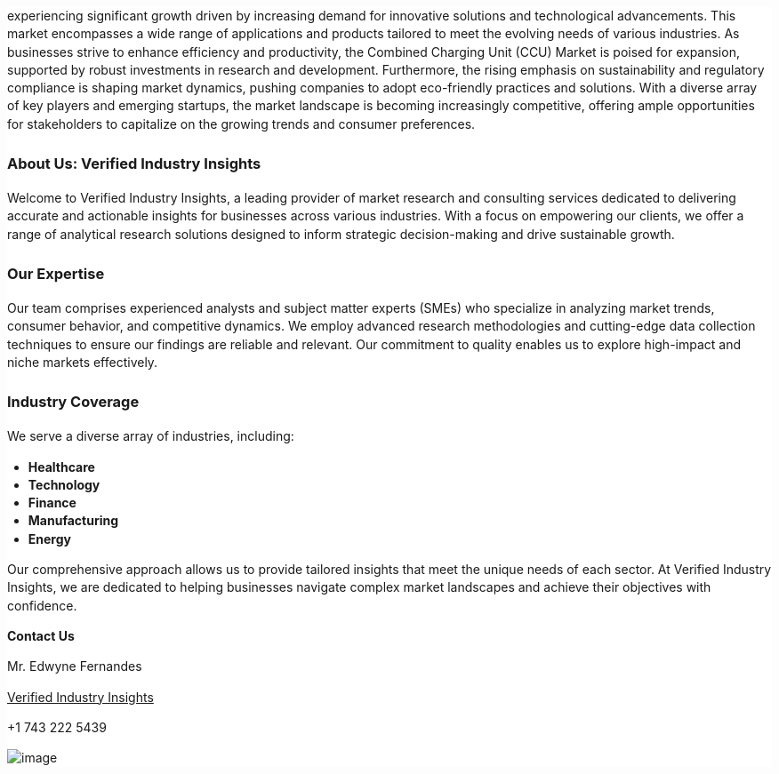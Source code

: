 experiencing significant growth driven by increasing demand for innovative solutions and technological advancements. This market encompasses a wide range of applications and products tailored to meet the evolving needs of various industries. As businesses strive to enhance efficiency and productivity, the Combined Charging Unit (CCU) Market is poised for expansion, supported by robust investments in research and development. Furthermore, the rising emphasis on sustainability and regulatory compliance is shaping market dynamics, pushing companies to adopt eco-friendly practices and solutions. With a diverse array of key players and emerging startups, the market landscape is becoming increasingly competitive, offering ample opportunities for stakeholders to capitalize on the growing trends and consumer preferences.</p><h3>About Us: Verified Industry Insights</h3><p>Welcome to Verified Industry Insights, a leading provider of market research and consulting services dedicated to delivering accurate and actionable insights for businesses across various industries. With a focus on empowering our clients, we offer a range of analytical research solutions designed to inform strategic decision-making and drive sustainable growth.</p><h3>Our Expertise</h3><p>Our team comprises experienced analysts and subject matter experts (SMEs) who specialize in analyzing market trends, consumer behavior, and competitive dynamics. We employ advanced research methodologies and cutting-edge data collection techniques to ensure our findings are reliable and relevant. Our commitment to quality enables us to explore high-impact and niche markets effectively.</p><h3>Industry Coverage</h3><p>We serve a diverse array of industries, including:</p><ul><li><strong>Healthcare</strong></li><li><strong>Technology</strong></li><li><strong>Finance</strong></li><li><strong>Manufacturing</strong></li><li><strong>Energy</strong></li></ul><p>Our comprehensive approach allows us to provide tailored insights that meet the unique needs of each sector. At Verified Industry Insights, we are dedicated to helping businesses navigate complex market landscapes and achieve their objectives with confidence.</p><p><strong>Contact Us</strong></p><p>Mr. Edwyne Fernandes</p><p><a href="https://www.verifiedindustryinsights.com/">Verified Industry Insights</a></p><p>+1 743 222 5439</p>
![image](https://github.com/user-attachments/assets/02db787a-305b-4eb9-aa69-b08a9c49ef4e)

